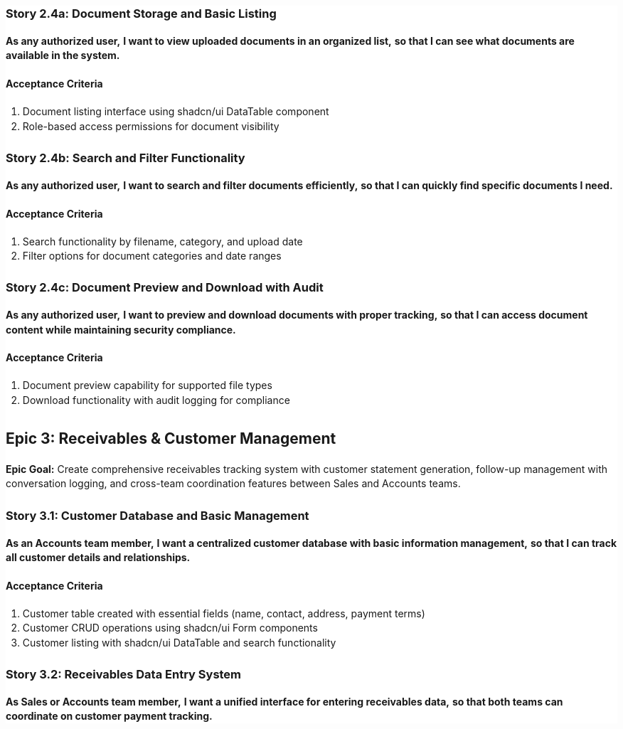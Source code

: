 ### Story 2.4a: Document Storage and Basic Listing

**As any authorized user,**
**I want to view uploaded documents in an organized list,**
**so that I can see what documents are available in the system.**

#### Acceptance Criteria
1. Document listing interface using shadcn/ui DataTable component
2. Role-based access permissions for document visibility

### Story 2.4b: Search and Filter Functionality

**As any authorized user,**
**I want to search and filter documents efficiently,**
**so that I can quickly find specific documents I need.**

#### Acceptance Criteria
1. Search functionality by filename, category, and upload date
2. Filter options for document categories and date ranges

### Story 2.4c: Document Preview and Download with Audit

**As any authorized user,**
**I want to preview and download documents with proper tracking,**
**so that I can access document content while maintaining security compliance.**

#### Acceptance Criteria
1. Document preview capability for supported file types
2. Download functionality with audit logging for compliance

## Epic 3: Receivables & Customer Management

**Epic Goal:** Create comprehensive receivables tracking system with customer statement generation, follow-up management with conversation logging, and cross-team coordination features between Sales and Accounts teams.

### Story 3.1: Customer Database and Basic Management

**As an Accounts team member,**
**I want a centralized customer database with basic information management,**
**so that I can track all customer details and relationships.**

#### Acceptance Criteria
1. Customer table created with essential fields (name, contact, address, payment terms)
2. Customer CRUD operations using shadcn/ui Form components
3. Customer listing with shadcn/ui DataTable and search functionality

### Story 3.2: Receivables Data Entry System

**As Sales or Accounts team member,**
**I want a unified interface for entering receivables data,**
**so that both teams can coordinate on customer payment tracking.**
